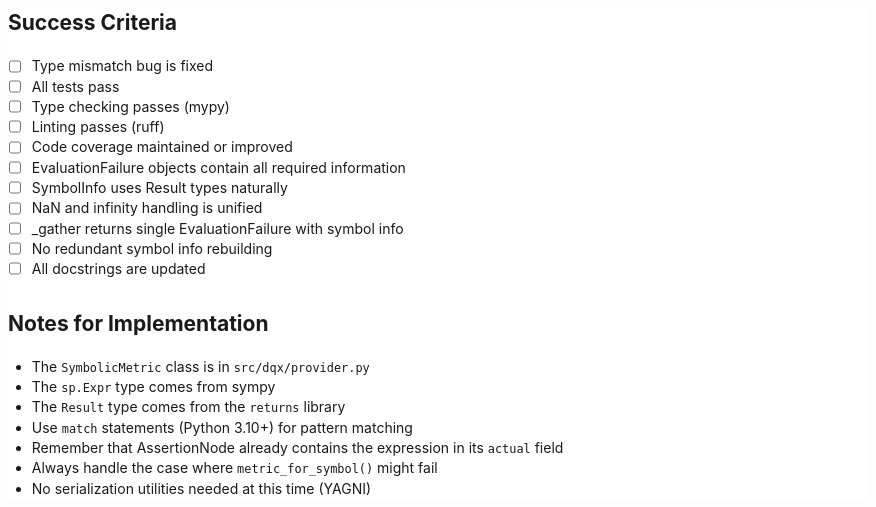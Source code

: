 ## Success Criteria

- [ ] Type mismatch bug is fixed
- [ ] All tests pass
- [ ] Type checking passes (mypy)
- [ ] Linting passes (ruff)
- [ ] Code coverage maintained or improved
- [ ] EvaluationFailure objects contain all required information
- [ ] SymbolInfo uses Result types naturally
- [ ] NaN and infinity handling is unified
- [ ] _gather returns single EvaluationFailure with symbol info
- [ ] No redundant symbol info rebuilding
- [ ] All docstrings are updated

## Notes for Implementation

- The `SymbolicMetric` class is in `src/dqx/provider.py`
- The `sp.Expr` type comes from sympy
- The `Result` type comes from the `returns` library
- Use `match` statements (Python 3.10+) for pattern matching
- Remember that AssertionNode already contains the expression in its `actual` field
- Always handle the case where `metric_for_symbol()` might fail
- No serialization utilities needed at this time (YAGNI)
